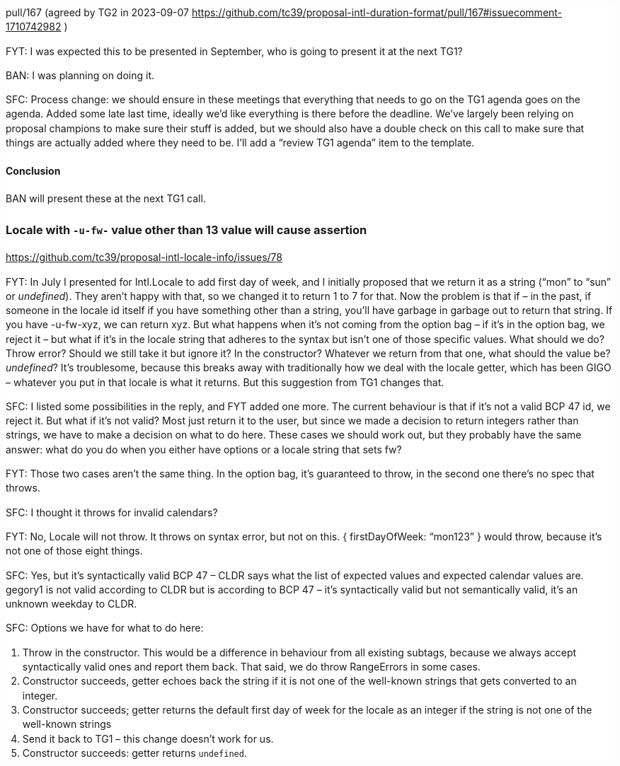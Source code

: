 pull/167 (agreed by TG2 in 2023-09-07 https://github.com/tc39/proposal-intl-duration-format/pull/167#issuecomment-1710742982 )

FYT: I was expected this to be presented in September, who is going to present it at the next TG1?

BAN: I was planning on doing it.

SFC: Process change: we should ensure in these meetings that everything that needs to go on the TG1 agenda goes on the agenda. Added some late last time, ideally we’d like everything is there before the deadline. We’ve largely been relying on proposal champions to make sure their stuff is added, but we should also have a double check on this call to make sure that things are actually added where they need to be. I’ll add a “review TG1 agenda” item to the template.

#### Conclusion

BAN will present these at the next TG1 call.

### Locale with `-u-fw-` value other than 13 value will cause assertion

https://github.com/tc39/proposal-intl-locale-info/issues/78

FYT:  In July I presented for Intl.Locale to add first day of week, and I initially proposed that we return it as a string (“mon” to “sun” or *undefined*). They aren’t happy with that, so we changed it to return 1 to 7 for that. Now the problem is that if – in the past, if someone in the locale id itself if you have something other than a string, you’ll have garbage in garbage out to return that string. If you have -u-fw-xyz, we can return xyz. But what happens when it’s not coming from the option bag – if it’s in the option bag, we reject it – but what if it’s in the locale string that adheres to the syntax but isn’t one of those specific values. What should we do? Throw error? Should we still take it but ignore it? In the constructor? Whatever we return from that one, what should the value be? *undefined*? It’s troublesome, because this breaks away with traditionally how we deal with the locale getter, which has been GIGO – whatever you put in that locale is what it returns. But this suggestion from TG1 changes that.

SFC: I listed some possibilities in the reply, and FYT added one more. The current behaviour is that if it’s not a valid BCP 47 id, we reject it. But what if it’s not valid? Most just return it to the user, but since we made a decision to return integers rather than strings, we have to make a decision on what to do here. These cases we should work out, but they probably have the same answer: what do you do when you either have options or a locale string that sets fw? 

FYT: Those two cases aren’t the same thing. In the option bag, it’s guaranteed to throw, in the second one there’s no spec that throws.

SFC: I thought it throws for invalid calendars?

FYT: No, Locale will not throw. It throws on syntax error, but not on this. { firstDayOfWeek: “mon123” } would throw, because it’s not one of those eight things.

SFC: Yes, but it’s syntactically valid BCP 47 – CLDR says what the list of expected values and expected calendar values are. gegory1 is not valid according to CLDR but is according to BCP 47 – it’s syntactically valid but not semantically valid, it’s an unknown weekday to CLDR.

SFC: Options we have for what to do here:

1. Throw in the constructor. This would be a difference in behaviour from all existing subtags, because we always accept syntactically valid ones and report them back. That said, we do throw RangeErrors in some cases.
2. Constructor succeeds, getter echoes back the string if it is not one of the well-known strings that gets converted to an integer.
3. Constructor succeeds; getter returns the default first day of week for the locale as an integer if the string is not one of the well-known strings
4. Send it back to TG1 – this change doesn’t work for us.
5. Constructor succeeds: getter returns `undefined`. 
